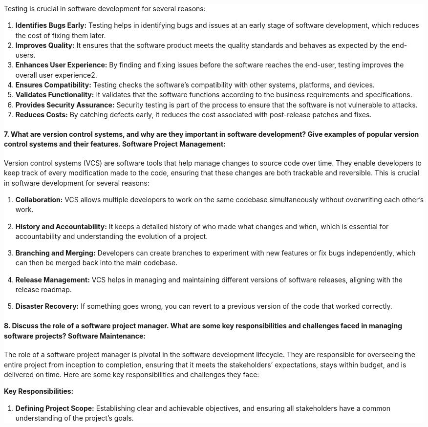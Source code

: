 Testing is crucial in software development for several reasons:

1. **Identifies Bugs Early:** Testing helps in identifying bugs and issues at an early stage of software development, which reduces the cost of fixing them later.
2. **Improves Quality:** It ensures that the software product meets the quality standards and behaves as expected by the end-users.
3. **Enhances User Experience:** By finding and fixing issues before the software reaches the end-user, testing improves the overall user experience2.
4. **Ensures Compatibility:** Testing checks the software’s compatibility with other systems, platforms, and devices.
5. **Validates Functionality:** It validates that the software functions according to the business requirements and specifications.
6. **Provides Security Assurance:** Security testing is part of the process to ensure that the software is not vulnerable to attacks.
7. **Reduces Costs:** By catching defects early, it reduces the cost associated with post-release patches and fixes.

#### 7. What are version control systems, and why are they important in software development? Give examples of popular version control systems and their features. Software Project Management:

Version control systems (VCS) are software tools that help manage changes to source code over time. They enable developers to keep track of every modification made to the code, ensuring that these changes are both trackable and reversible. This is crucial in software development for several reasons:

1. **Collaboration:** VCS allows multiple developers to work on the same codebase simultaneously without overwriting each other’s work.

2. **History and Accountability:** It keeps a detailed history of who made what changes and when, which is essential for accountability and understanding the evolution of a project.

3. **Branching and Merging:** Developers can create branches to experiment with new features or fix bugs independently, which can then be merged back into the main codebase.

4. **Release Management:** VCS helps in managing and maintaining different versions of software releases, aligning with the release roadmap.

5. **Disaster Recovery:** If something goes wrong, you can revert to a previous version of the code that worked correctly.

#### 8. Discuss the role of a software project manager. What are some key responsibilities and challenges faced in managing software projects? Software Maintenance:

The role of a software project manager is pivotal in the software development lifecycle. They are responsible for overseeing the entire project from inception to completion, ensuring that it meets the stakeholders’ expectations, stays within budget, and is delivered on time. Here are some key responsibilities and challenges they face:

**Key Responsibilities:**

1.  **Defining Project Scope:** Establishing clear and achievable objectives, and ensuring all stakeholders have a common understanding of the project’s goals.
